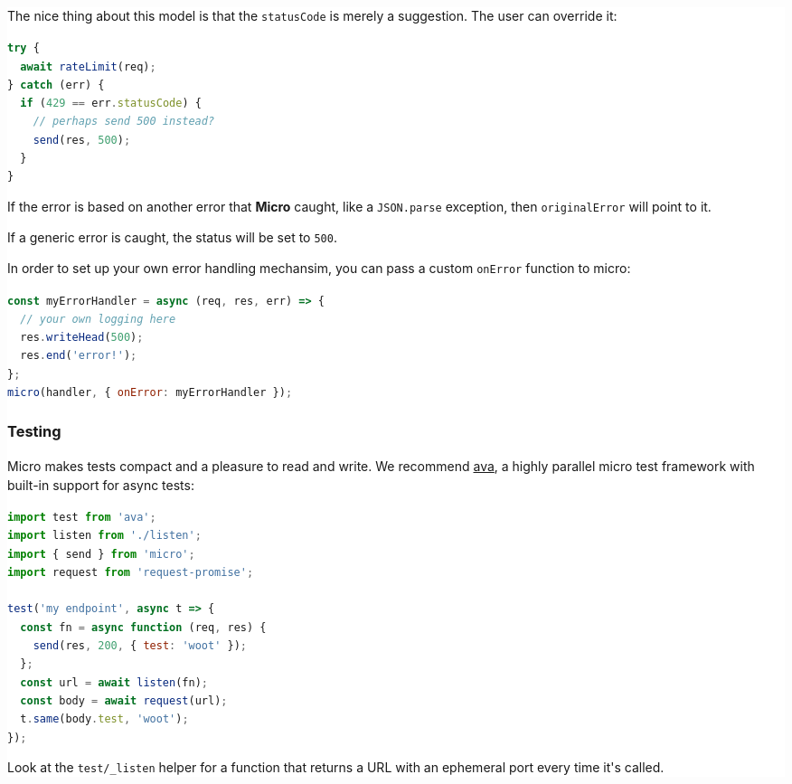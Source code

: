 The nice thing about this model is that the `statusCode` is merely a suggestion. The user can override it:

```js
try {
  await rateLimit(req);
} catch (err) {
  if (429 == err.statusCode) {
    // perhaps send 500 instead?
    send(res, 500);
  }
}
```

If the error is based on another error that **Micro** caught, like a `JSON.parse` exception, then `originalError` will point to it.

If a generic error is caught, the status will be set to `500`.

In order to set up your own error handling mechansim, you can pass a custom `onError` function to micro:

```js
const myErrorHandler = async (req, res, err) => {
  // your own logging here
  res.writeHead(500);
  res.end('error!');
};
micro(handler, { onError: myErrorHandler });
```

### Testing

Micro makes tests compact and a pleasure to read and write.
We recommend [ava](https://github.com/sindresorhus/ava), a highly parallel micro test framework with built-in support for async tests:

```js
import test from 'ava';
import listen from './listen';
import { send } from 'micro';
import request from 'request-promise';

test('my endpoint', async t => {
  const fn = async function (req, res) {
    send(res, 200, { test: 'woot' });
  };
  const url = await listen(fn);
  const body = await request(url);
  t.same(body.test, 'woot');
});
```

Look at the `test/_listen` helper for a function that returns a URL with an ephemeral port every time it's called.
